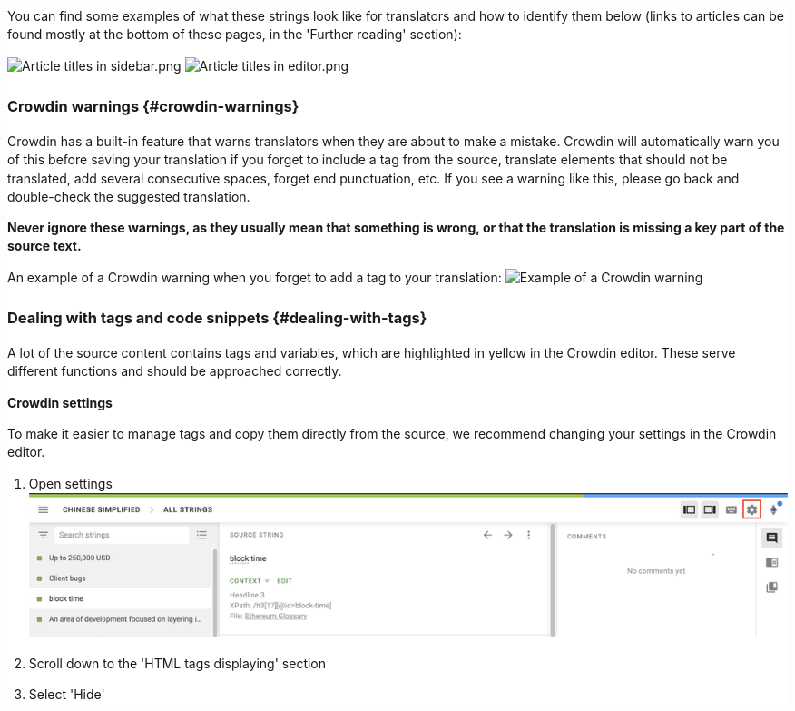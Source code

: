 You can find some examples of what these strings look like for translators and how to identify them below (links to articles can be found mostly at the bottom of these pages, in the 'Further reading' section):

![Article titles in sidebar.png](./article-titles-in-sidebar.png)
![Article titles in editor.png](./article-titles-in-editor.png)

### Crowdin warnings {#crowdin-warnings}

Crowdin has a built-in feature that warns translators when they are about to make a mistake. Crowdin will automatically warn you of this before saving your translation if you forget to include a tag from the source, translate elements that should not be translated, add several consecutive spaces, forget end punctuation, etc.
If you see a warning like this, please go back and double-check the suggested translation.

**Never ignore these warnings, as they usually mean that something is wrong, or that the translation is missing a key part of the source text.**

An example of a Crowdin warning when you forget to add a tag to your translation:
![Example of a Crowdin warning](./crowdin-warning-example.png)

### Dealing with tags and code snippets {#dealing-with-tags}

A lot of the source content contains tags and variables, which are highlighted in yellow in the Crowdin editor. These serve different functions and should be approached correctly.

**Crowdin settings**

To make it easier to manage tags and copy them directly from the source, we recommend changing your settings in the Crowdin editor.

1. Open settings
![How to open settings in the editor](./editor-settings.png)

2. Scroll down to the 'HTML tags displaying' section

3. Select 'Hide'